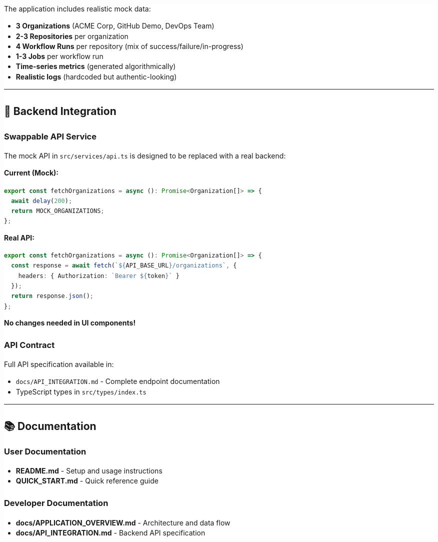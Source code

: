 The application includes realistic mock data:

- **3 Organizations** (ACME Corp, GitHub Demo, DevOps Team)
- **2-3 Repositories** per organization
- **4 Workflow Runs** per repository (mix of success/failure/in-progress)
- **1-3 Jobs** per workflow run
- **Time-series metrics** (generated algorithmically)
- **Realistic logs** (hardcoded but authentic-looking)

---

## 🔌 Backend Integration

### Swappable API Service

The mock API in `src/services/api.ts` is designed to be replaced with a real backend:

**Current (Mock):**
```typescript
export const fetchOrganizations = async (): Promise<Organization[]> => {
  await delay(200);
  return MOCK_ORGANIZATIONS;
};
```

**Real API:**
```typescript
export const fetchOrganizations = async (): Promise<Organization[]> => {
  const response = await fetch(`${API_BASE_URL}/organizations`, {
    headers: { Authorization: `Bearer ${token}` }
  });
  return response.json();
};
```

**No changes needed in UI components!**

### API Contract

Full API specification available in:
- `docs/API_INTEGRATION.md` - Complete endpoint documentation
- TypeScript types in `src/types/index.ts`

---

## 📚 Documentation

### User Documentation
- **README.md** - Setup and usage instructions
- **QUICK_START.md** - Quick reference guide

### Developer Documentation
- **docs/APPLICATION_OVERVIEW.md** - Architecture and data flow
- **docs/API_INTEGRATION.md** - Backend API specification
